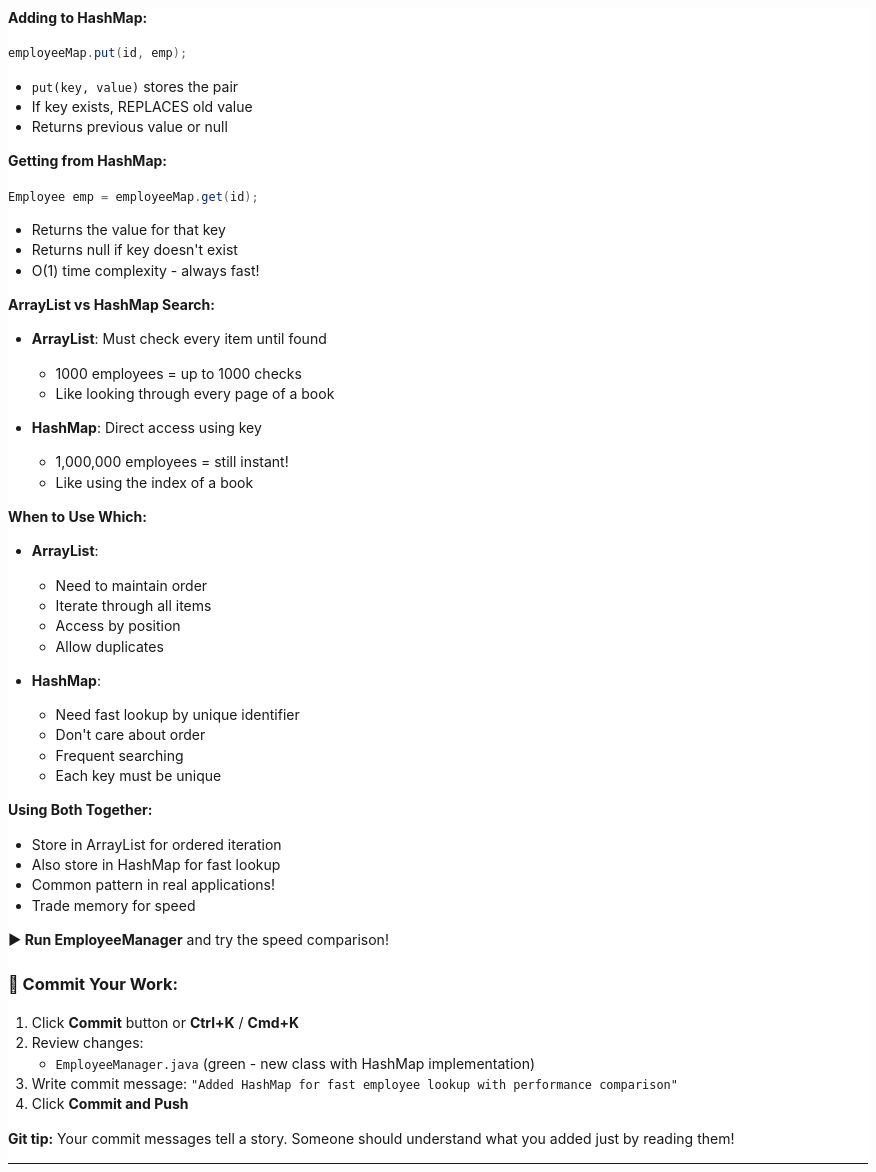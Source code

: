**Adding to HashMap:**
```java
employeeMap.put(id, emp);
```
- `put(key, value)` stores the pair
- If key exists, REPLACES old value
- Returns previous value or null

**Getting from HashMap:**
```java
Employee emp = employeeMap.get(id);
```
- Returns the value for that key
- Returns null if key doesn't exist
- O(1) time complexity - always fast!

**ArrayList vs HashMap Search:**
- **ArrayList**: Must check every item until found
  - 1000 employees = up to 1000 checks
  - Like looking through every page of a book
  
- **HashMap**: Direct access using key
  - 1,000,000 employees = still instant!
  - Like using the index of a book

**When to Use Which:**
- **ArrayList**: 
  - Need to maintain order
  - Iterate through all items
  - Access by position
  - Allow duplicates

- **HashMap**:
  - Need fast lookup by unique identifier
  - Don't care about order
  - Frequent searching
  - Each key must be unique

**Using Both Together:**
- Store in ArrayList for ordered iteration
- Also store in HashMap for fast lookup
- Common pattern in real applications!
- Trade memory for speed

**▶️ Run EmployeeManager** and try the speed comparison!

### 📝 Commit Your Work:
1. Click **Commit** button or **Ctrl+K** / **Cmd+K**
2. Review changes:
   - `EmployeeManager.java` (green - new class with HashMap implementation)
3. Write commit message: `"Added HashMap for fast employee lookup with performance comparison"`
4. Click **Commit and Push**

**Git tip:** Your commit messages tell a story. Someone should understand what you added just by reading them!

---